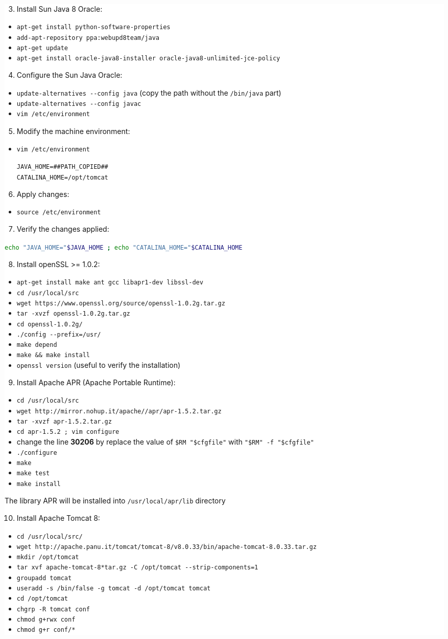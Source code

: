 3. Install Sun Java 8 Oracle:
  * ```apt-get install python-software-properties```
  * ```add-apt-repository ppa:webupd8team/java```
  * ```apt-get update```
  * ```apt-get install oracle-java8-installer oracle-java8-unlimited-jce-policy```

4. Configure the Sun Java Oracle:
  * ```update-alternatives --config java``` (copy the path without the ```/bin/java``` part)
  * ```update-alternatives --config javac```
  * ```vim /etc/environment```

5. Modify the machine environment: 
  * ``` vim /etc/environment ```

    ```
    JAVA_HOME=##PATH_COPIED##
    CATALINA_HOME=/opt/tomcat
    ```

6. Apply changes:
  * ```source /etc/environment```

7. Verify the changes applied:
  ```bash
  echo "JAVA_HOME="$JAVA_HOME ; echo "CATALINA_HOME="$CATALINA_HOME
  ```

8. Install openSSL >= 1.0.2:
  * ```apt-get install make ant gcc libapr1-dev libssl-dev```
  * ```cd /usr/local/src```
  * ```wget https://www.openssl.org/source/openssl-1.0.2g.tar.gz```
  * ```tar -xvzf openssl-1.0.2g.tar.gz```
  * ```cd openssl-1.0.2g/```
  * ```./config --prefix=/usr/```
  * ```make depend```
  * ```make && make install```
  * ```openssl version``` (useful to verify the installation)

9. Install Apache APR (Apache Portable Runtime):
  * ```cd /usr/local/src```
  * ```wget http://mirror.nohup.it/apache//apr/apr-1.5.2.tar.gz```
  * ```tar -xvzf apr-1.5.2.tar.gz```
  * ```cd apr-1.5.2 ; vim configure```
  * change the line **30206** by replace the value of ```$RM "$cfgfile"``` with ```"$RM" -f "$cfgfile"```
  * ```./configure```
  * ```make```
  * ```make test```
  * ```make install```

  The library APR will be installed into ```/usr/local/apr/lib``` directory

10. Install Apache Tomcat 8:
  * ```cd /usr/local/src/```
  * ```wget http://apache.panu.it/tomcat/tomcat-8/v8.0.33/bin/apache-tomcat-8.0.33.tar.gz```
  * ```mkdir /opt/tomcat```
  * ```tar xvf apache-tomcat-8*tar.gz -C /opt/tomcat --strip-components=1```
  * ```groupadd tomcat```
  * ```useradd -s /bin/false -g tomcat -d /opt/tomcat tomcat```
  * ```cd /opt/tomcat```
  * ```chgrp -R tomcat conf```
  * ```chmod g+rwx conf```
  * ```chmod g+r conf/*```
